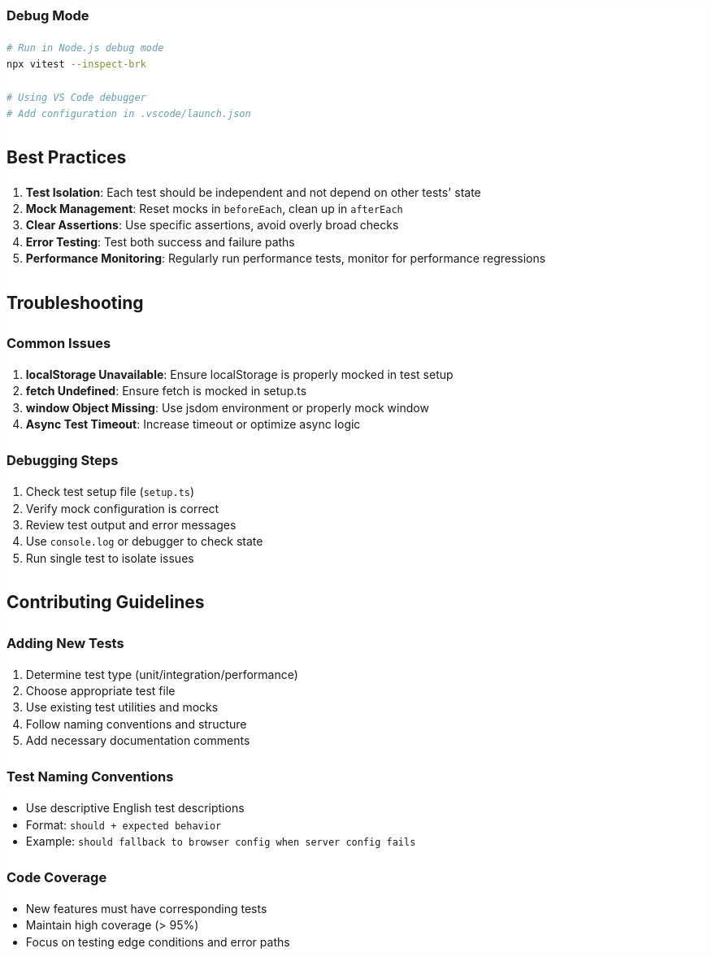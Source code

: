 ### Debug Mode

```bash
# Run in Node.js debug mode
npx vitest --inspect-brk

# Using VS Code debugger
# Add configuration in .vscode/launch.json
```

## Best Practices

1. **Test Isolation**: Each test should be independent and not depend on other tests' state
2. **Mock Management**: Reset mocks in `beforeEach`, clean up in `afterEach`
3. **Clear Assertions**: Use specific assertions, avoid overly broad checks
4. **Error Testing**: Test both success and failure paths
5. **Performance Monitoring**: Regularly run performance tests, monitor for performance regressions

## Troubleshooting

### Common Issues

1. **localStorage Unavailable**: Ensure localStorage is properly mocked in test setup
2. **fetch Undefined**: Ensure fetch is mocked in setup.ts
3. **window Object Missing**: Use jsdom environment or properly mock window
4. **Async Test Timeout**: Increase timeout or optimize async logic

### Debugging Steps

1. Check test setup file (`setup.ts`)
2. Verify mock configuration is correct
3. Review test output and error messages
4. Use `console.log` or debugger to check state
5. Run single test to isolate issues

## Contributing Guidelines

### Adding New Tests

1. Determine test type (unit/integration/performance)
2. Choose appropriate test file
3. Use existing test utilities and mocks
4. Follow naming conventions and structure
5. Add necessary documentation comments

### Test Naming Conventions

- Use descriptive English test descriptions
- Format: `should + expected behavior`
- Example: `should fallback to browser config when server config fails`

### Code Coverage

- New features must have corresponding tests
- Maintain high coverage (> 95%)
- Focus on testing edge conditions and error paths
